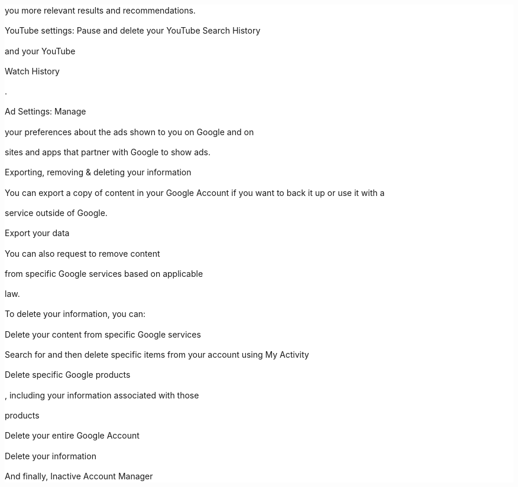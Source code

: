 you more relevant results and recommendations.


YouTube settings: Pause and delete your YouTube Search History


 and your YouTube


Watch History


.


Ad Settings: Manage


 your preferences about the ads shown to you on Google and on


sites and apps that partner with Google to show ads.



Exporting, removing & deleting your information


You can export a copy of content in your Google Account if you want to back it up or use it with a


service outside of Google.


Export your data


You can also request to remove content


 from specific Google services based on applicable


law.


To delete your information, you can:


Delete your content from specific Google services


Search for and then delete specific items from your account using My Activity


Delete specific Google products


, including your information associated with those


products


Delete your entire Google Account


Delete your information


And finally, Inactive Account Manager

